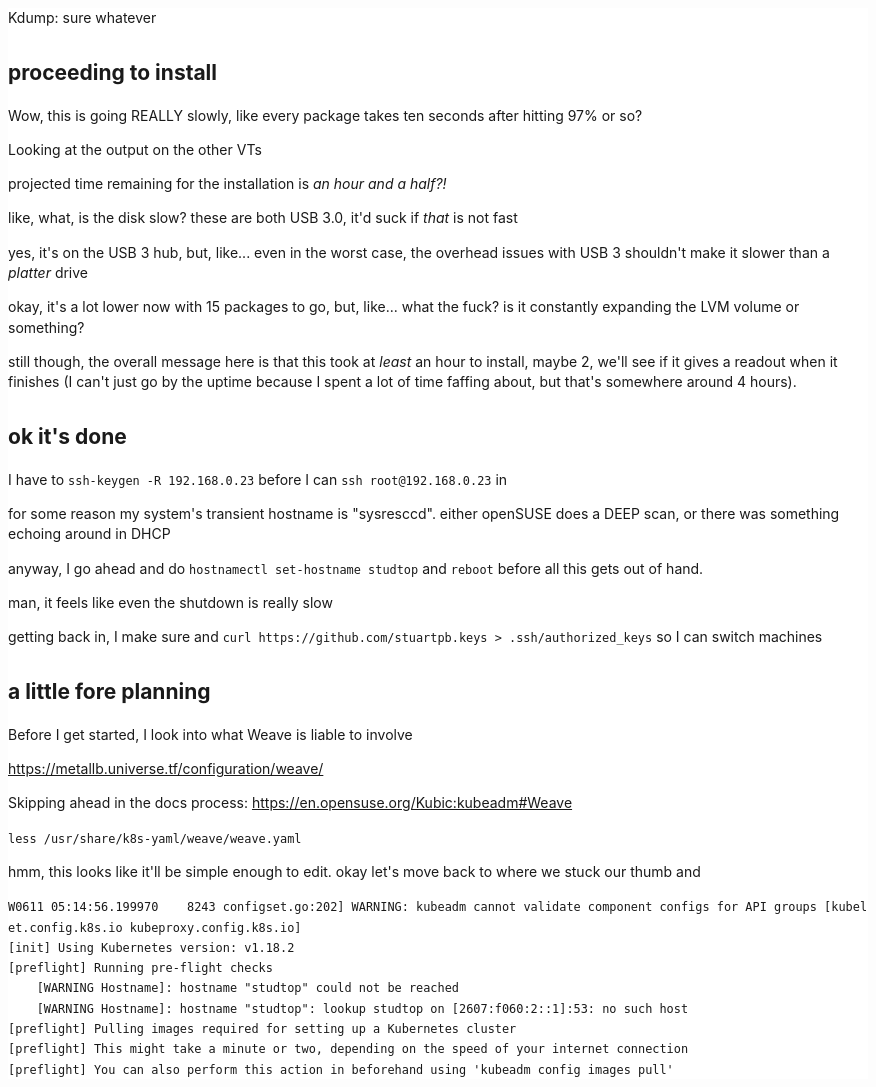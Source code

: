 Kdump: sure whatever

## proceeding to install

Wow, this is going REALLY slowly, like every package takes ten seconds after hitting 97% or so?

Looking at the output on the other VTs

projected time remaining for the installation is *an hour and a half?!*

like, what, is the disk slow? these are both USB 3.0, it'd suck if *that* is not fast

yes, it's on the USB 3 hub, but, like... even in the worst case, the overhead issues with USB 3 shouldn't make it slower than a *platter* drive

okay, it's a lot lower now with 15 packages to go, but, like... what the fuck? is it constantly expanding the LVM volume or something?

still though, the overall message here is that this took at *least* an hour to install, maybe 2, we'll see if it gives a readout when it finishes (I can't just go by the uptime because I spent a lot of time faffing about, but that's somewhere around 4 hours).

## ok it's done

I have to `ssh-keygen -R 192.168.0.23` before I can `ssh root@192.168.0.23` in

for some reason my system's transient hostname is "sysresccd". either openSUSE does a DEEP scan, or there was something echoing around in DHCP

anyway, I go ahead and do `hostnamectl set-hostname studtop` and `reboot` before all this gets out of hand.

man, it feels like even the shutdown is really slow

getting back in, I make sure and `curl https://github.com/stuartpb.keys > .ssh/authorized_keys` so I can switch machines

## a little fore planning

Before I get started, I look into what Weave is liable to involve

https://metallb.universe.tf/configuration/weave/

Skipping ahead in the docs process: https://en.opensuse.org/Kubic:kubeadm#Weave

`less /usr/share/k8s-yaml/weave/weave.yaml`

hmm, this looks like it'll be simple enough to edit. okay let's move back to where we stuck our thumb and

```
W0611 05:14:56.199970    8243 configset.go:202] WARNING: kubeadm cannot validate component configs for API groups [kubelet.config.k8s.io kubeproxy.config.k8s.io]
[init] Using Kubernetes version: v1.18.2
[preflight] Running pre-flight checks
	[WARNING Hostname]: hostname "studtop" could not be reached
	[WARNING Hostname]: hostname "studtop": lookup studtop on [2607:f060:2::1]:53: no such host
[preflight] Pulling images required for setting up a Kubernetes cluster
[preflight] This might take a minute or two, depending on the speed of your internet connection
[preflight] You can also perform this action in beforehand using 'kubeadm config images pull'
```
